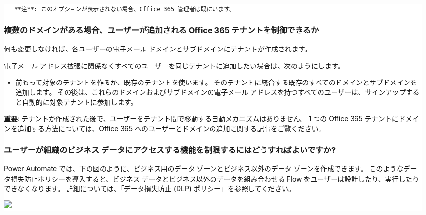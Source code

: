        **注**: このオプションが表示されない場合、Office 365 管理者は既にいます。

### <a name="if-i-have-multiple-domains-can-i-control-the-office-365-tenant-that-users-are-added-to"></a>複数のドメインがある場合、ユーザーが追加される Office 365 テナントを制御できるか
何も変更しなければ、各ユーザーの電子メール ドメインとサブドメインにテナントが作成されます。

電子メール アドレス拡張に関係なくすべてのユーザーを同じテナントに追加したい場合は、次のようにします。  

* 前もって対象のテナントを作るか、既存のテナントを使います。 そのテナントに統合する既存のすべてのドメインとサブドメインを追加します。 その後は、これらのドメインおよびサブドメインの電子メール アドレスを持つすべてのユーザーは、サインアップすると自動的に対象テナントに参加します。

**重要**: テナントが作成された後で、ユーザーをテナント間で移動する自動メカニズムはありません。 1 つの Office 365 テナントにドメインを追加する方法については、[Office 365 へのユーザーとドメインの追加に関する記事](https://support.office.com/article/Add-your-users-and-domain-to-Office-365-ffdb2216-330d-4d73-832b-3e31bcb5b2a7)をご覧ください。

### <a name="how-can-i-restrict-my-users-ability-to-access-my-organizations-business-data"></a>ユーザーが組織のビジネス データにアクセスする機能を制限するにはどうすればよいですか?
Power Automate では、下の図のように、ビジネス用のデータ ゾーンとビジネス以外のデータ ゾーンを作成できます。 このようなデータ損失防止ポリシーを導入すると、ビジネス データとビジネス以外のデータを組み合わせる Flow をユーザーは設計したり、実行したりできなくなります。 詳細については、「[データ損失防止 (DLP) ポリシー](prevent-data-loss.md)」を参照してください。

  ![](./media/organization-q-and-a/data-loss-prevention-policy.png)

